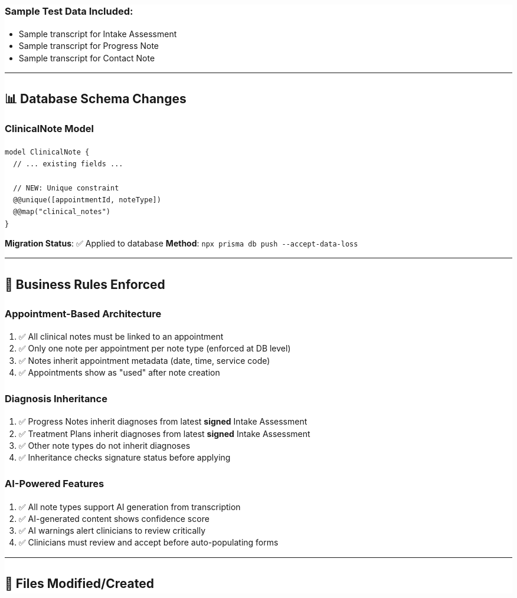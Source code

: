 ### Sample Test Data Included:
- Sample transcript for Intake Assessment
- Sample transcript for Progress Note
- Sample transcript for Contact Note

---

## 📊 Database Schema Changes

### ClinicalNote Model
```prisma
model ClinicalNote {
  // ... existing fields ...

  // NEW: Unique constraint
  @@unique([appointmentId, noteType])
  @@map("clinical_notes")
}
```

**Migration Status**: ✅ Applied to database
**Method**: `npx prisma db push --accept-data-loss`

---

## 🎯 Business Rules Enforced

### Appointment-Based Architecture
1. ✅ All clinical notes must be linked to an appointment
2. ✅ Only one note per appointment per note type (enforced at DB level)
3. ✅ Notes inherit appointment metadata (date, time, service code)
4. ✅ Appointments show as "used" after note creation

### Diagnosis Inheritance
1. ✅ Progress Notes inherit diagnoses from latest **signed** Intake Assessment
2. ✅ Treatment Plans inherit diagnoses from latest **signed** Intake Assessment
3. ✅ Other note types do not inherit diagnoses
4. ✅ Inheritance checks signature status before applying

### AI-Powered Features
1. ✅ All note types support AI generation from transcription
2. ✅ AI-generated content shows confidence score
3. ✅ AI warnings alert clinicians to review critically
4. ✅ Clinicians must review and accept before auto-populating forms

---

## 📂 Files Modified/Created
